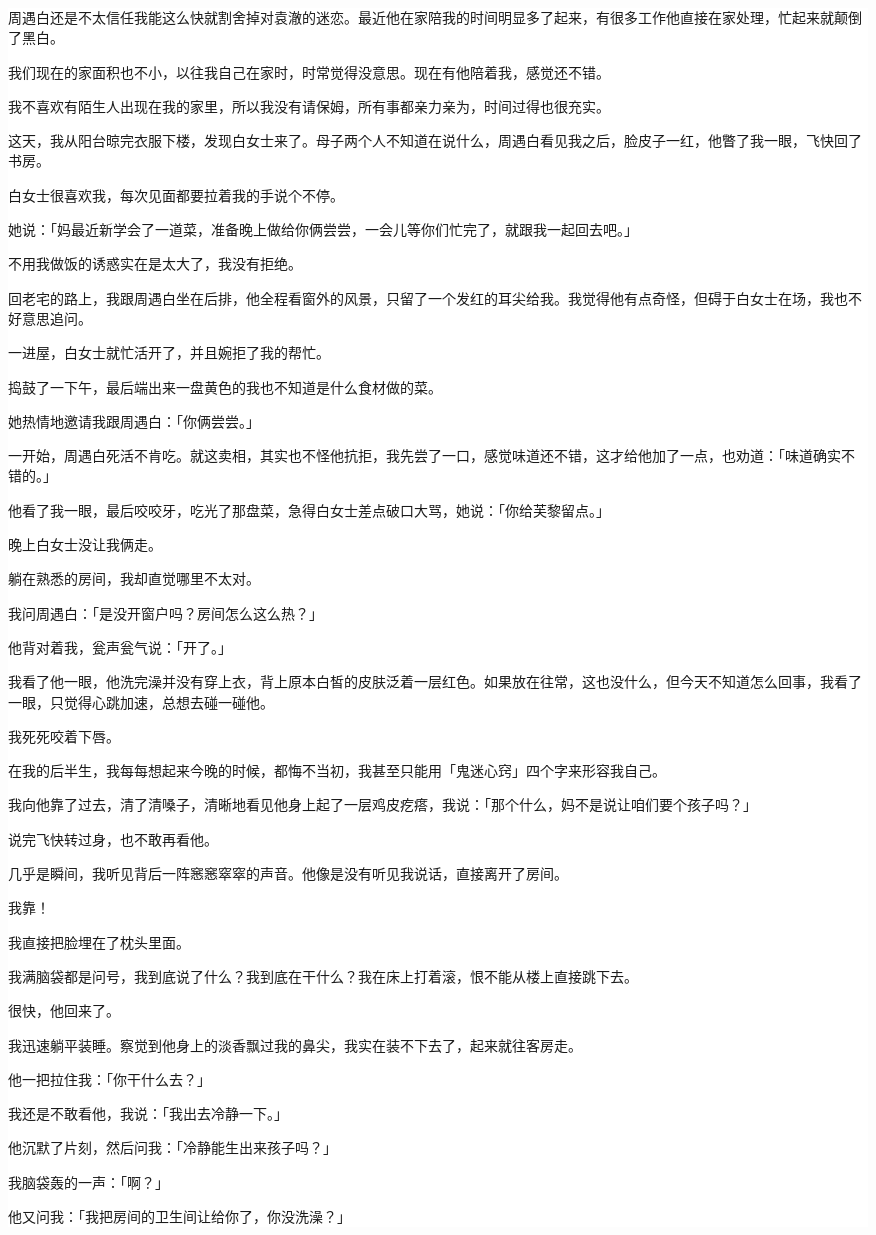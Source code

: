 周遇白还是不太信任我能这么快就割舍掉对袁澈的迷恋。最近他在家陪我的时间明显多了起来，有很多工作他直接在家处理，忙起来就颠倒了黑白。

我们现在的家面积也不小，以往我自己在家时，时常觉得没意思。现在有他陪着我，感觉还不错。

我不喜欢有陌生人出现在我的家里，所以我没有请保姆，所有事都亲力亲为，时间过得也很充实。

这天，我从阳台晾完衣服下楼，发现白女士来了。母子两个人不知道在说什么，周遇白看见我之后，脸皮子一红，他瞥了我一眼，飞快回了书房。

白女士很喜欢我，每次见面都要拉着我的手说个不停。

她说：「妈最近新学会了一道菜，准备晚上做给你俩尝尝，一会儿等你们忙完了，就跟我一起回去吧。」

不用我做饭的诱惑实在是太大了，我没有拒绝。

回老宅的路上，我跟周遇白坐在后排，他全程看窗外的风景，只留了一个发红的耳尖给我。我觉得他有点奇怪，但碍于白女士在场，我也不好意思追问。

一进屋，白女士就忙活开了，并且婉拒了我的帮忙。

捣鼓了一下午，最后端出来一盘黄色的我也不知道是什么食材做的菜。

她热情地邀请我跟周遇白：「你俩尝尝。」

一开始，周遇白死活不肯吃。就这卖相，其实也不怪他抗拒，我先尝了一口，感觉味道还不错，这才给他加了一点，也劝道：「味道确实不错的。」

他看了我一眼，最后咬咬牙，吃光了那盘菜，急得白女士差点破口大骂，她说：「你给芙黎留点。」

晚上白女士没让我俩走。

躺在熟悉的房间，我却直觉哪里不太对。

我问周遇白：「是没开窗户吗？房间怎么这么热？」

他背对着我，瓮声瓮气说：「开了。」

我看了他一眼，他洗完澡并没有穿上衣，背上原本白皙的皮肤泛着一层红色。如果放在往常，这也没什么，但今天不知道怎么回事，我看了一眼，只觉得心跳加速，总想去碰一碰他。

我死死咬着下唇。

在我的后半生，我每每想起来今晚的时候，都悔不当初，我甚至只能用「鬼迷心窍」四个字来形容我自己。

我向他靠了过去，清了清嗓子，清晰地看见他身上起了一层鸡皮疙瘩，我说：「那个什么，妈不是说让咱们要个孩子吗？」

说完飞快转过身，也不敢再看他。

几乎是瞬间，我听见背后一阵窸窸窣窣的声音。他像是没有听见我说话，直接离开了房间。

我靠！

我直接把脸埋在了枕头里面。

我满脑袋都是问号，我到底说了什么？我到底在干什么？我在床上打着滚，恨不能从楼上直接跳下去。

很快，他回来了。

我迅速躺平装睡。察觉到他身上的淡香飘过我的鼻尖，我实在装不下去了，起来就往客房走。

他一把拉住我：「你干什么去？」

我还是不敢看他，我说：「我出去冷静一下。」

他沉默了片刻，然后问我：「冷静能生出来孩子吗？」

我脑袋轰的一声：「啊？」

他又问我：「我把房间的卫生间让给你了，你没洗澡？」
